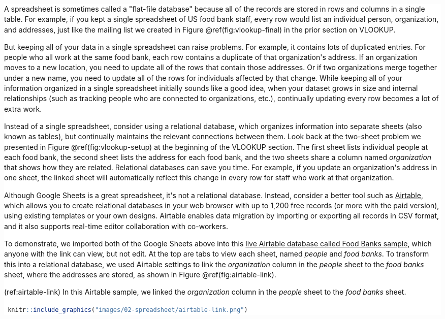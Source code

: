 A spreadsheet is sometimes called a "flat-file database" because all of the records are stored in rows and columns in a single table. For example, if you kept a single spreadsheet of US food bank staff, every row would list an individual person, organization, and addresses, just like the mailing list we created in Figure \@ref(fig:vlookup-final) in the prior section on VLOOKUP.

But keeping all of your data in a single spreadsheet can raise problems. For example, it contains lots of duplicated entries. For people who all work at the same food bank, each row contains a duplicate of that organization's address. If an organization moves to a new location, you need to update all of the rows that contain those addresses. Or if two organizations merge together under a new name, you need to update all of the rows for individuals affected by that change. While keeping all of your information organized in a single spreadsheet initially sounds like a good idea, when your dataset grows in size and internal relationships (such as tracking people who are connected to organizations, etc.), continually updating every row becomes a lot of extra work.

Instead of a single spreadsheet, consider using a relational database, which organizes information into separate sheets (also known as tables), but continually maintains the relevant connections between them. Look back at the two-sheet problem we presented in Figure \@ref(fig:vlookup-setup) at the beginning of the VLOOKUP section. The first sheet lists individual people at each food bank, the second sheet lists the address for each food bank, and the two sheets share a column named *organization* that shows how they are related. Relational databases can save you time. For example, if you update an organization's address in one sheet, the linked sheet will automatically reflect this change in every row for staff who work at that organization.

Although Google Sheets is a great spreadsheet, it's not a relational database. Instead, consider a better tool such as [Airtable](https://airtable.com), which allows you to create relational databases in your web browser with up to 1,200 free records (or more with the paid version), using existing templates or your own designs. Airtable enables data migration by importing or exporting all records in CSV format, and it also supports real-time editor collaboration with co-workers.

To demonstrate, we imported both of the Google Sheets above into this [live Airtable database called Food Banks sample](https://airtable.com/shrOlb4XT11Xy2LP2), which anyone with the link can view, but not edit. At the top are tabs to view each sheet, named *people* and *food banks*. To transform this into a relational database, we used Airtable settings to link the *organization* column in the *people* sheet to the *food banks* sheet, where the addresses are stored, as shown in Figure \@ref(fig:airtable-link).

(ref:airtable-link) In this Airtable sample, we linked the *organization* column in the *people* sheet to the *food banks* sheet.


```r
 knitr::include_graphics("images/02-spreadsheet/airtable-link.png")
```

<div class="figure">